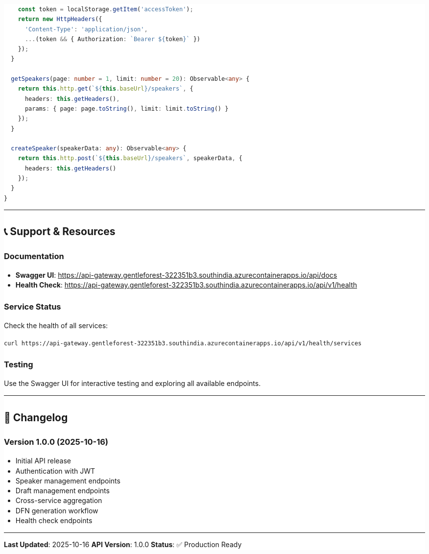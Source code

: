 ```typescript
    const token = localStorage.getItem('accessToken');
    return new HttpHeaders({
      'Content-Type': 'application/json',
      ...(token && { Authorization: `Bearer ${token}` })
    });
  }

  getSpeakers(page: number = 1, limit: number = 20): Observable<any> {
    return this.http.get(`${this.baseUrl}/speakers`, {
      headers: this.getHeaders(),
      params: { page: page.toString(), limit: limit.toString() }
    });
  }

  createSpeaker(speakerData: any): Observable<any> {
    return this.http.post(`${this.baseUrl}/speakers`, speakerData, {
      headers: this.getHeaders()
    });
  }
}
```

---

## 📞 Support & Resources

### Documentation
- **Swagger UI**: https://api-gateway.gentleforest-322351b3.southindia.azurecontainerapps.io/api/docs
- **Health Check**: https://api-gateway.gentleforest-322351b3.southindia.azurecontainerapps.io/api/v1/health

### Service Status
Check the health of all services:
```bash
curl https://api-gateway.gentleforest-322351b3.southindia.azurecontainerapps.io/api/v1/health/services
```

### Testing
Use the Swagger UI for interactive testing and exploring all available endpoints.

---

## 🔄 Changelog

### Version 1.0.0 (2025-10-16)
- Initial API release
- Authentication with JWT
- Speaker management endpoints
- Draft management endpoints
- Cross-service aggregation
- DFN generation workflow
- Health check endpoints

---

**Last Updated**: 2025-10-16
**API Version**: 1.0.0
**Status**: ✅ Production Ready

